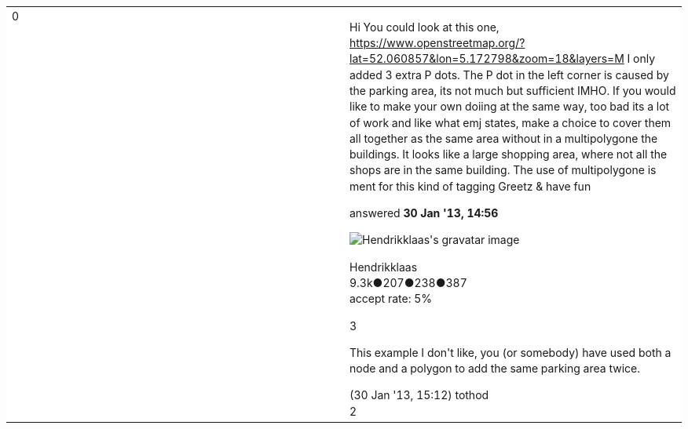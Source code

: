 <table style="width:100%;">
<colgroup>
<col style="width: 50%" />
<col style="width: 50%" />
</colgroup>
<tbody>
<tr>
<td style="width: 30px; vertical-align: top"><div class="vote-buttons">
<span id="post-19450-upvote" class="ajax-command post-vote up" rel="nofollow" title="I like this post (click again to cancel)"> </span>
<div id="post-19450-score" class="post-score" title="current number of votes">
0
</div>
<span id="post-19450-downvote" class="ajax-command post-vote down" rel="nofollow" title="I dont like this post (click again to cancel)"> </span>
</div></td>
<td><div class="item-right">
<div class="answer-body">
<p>Hi You could look at this one, <a href="https://www.openstreetmap.org/?lat=52.060857&amp;lon=5.172798&amp;zoom=18&amp;layers=M">https://www.openstreetmap.org/?lat=52.060857&amp;lon=5.172798&amp;zoom=18&amp;layers=M</a> I only added 3 extra P dots. The P dot in the left corner is caused by the parking area, its not much but sufficient IMHO. If you would like to make your own doiing at the same way, too bad its a lot of work and like what emj states, make a choice to cover them all together as the same area without in a multipolygone the buildings. It looks like a large shopping area, where not all the shops are in the same building. The use of multipolygone is ment for this kind of tagging Greetz &amp; have fun</p>
</div>
<div class="answer-controls post-controls">
&#10;</div>
<div class="post-update-info-container">
<div class="post-update-info post-update-info-user">
<p>answered <strong>30 Jan '13, 14:56</strong></p>
<img src="https://secure.gravatar.com/avatar/742e93034cd38ad243f7ab26f350b659?s=32&amp;d=identicon&amp;r=g" class="gravatar" width="32" height="32" alt="Hendrikklaas&#39;s gravatar image" />
<p><span>Hendrikklaas</span><br />
<span class="score" title="9286 reputation points"><span>9.3k</span></span><span title="207 badges"><span class="badge1">●</span><span class="badgecount">207</span></span><span title="238 badges"><span class="silver">●</span><span class="badgecount">238</span></span><span title="387 badges"><span class="bronze">●</span><span class="badgecount">387</span></span><br />
<span class="accept_rate" title="Rate of the user&#39;s accepted answers">accept rate:</span> <span title="Hendrikklaas has 39 accepted answers">5%</span></p>
</div>
</div>
<div id="comments-container-19450" class="comments-container">
<span id="19453"></span>
<div id="comment-19453" class="comment">
<div id="post-19453-score" class="comment-score">
3
</div>
<div class="comment-text">
<p>This example I don't like, you (or somebody) have used both a node and a polygon to add the same parking area twice.</p>
</div>
<div id="comment-19453-info" class="comment-info">
<span class="comment-age">(30 Jan '13, 15:12)</span> <span class="comment-user userinfo">tothod</span>
</div>
</div>
<span id="19457"></span>
<div id="comment-19457" class="comment">
<div id="post-19457-score" class="comment-score">
2
</div>
<div class="comment-text">